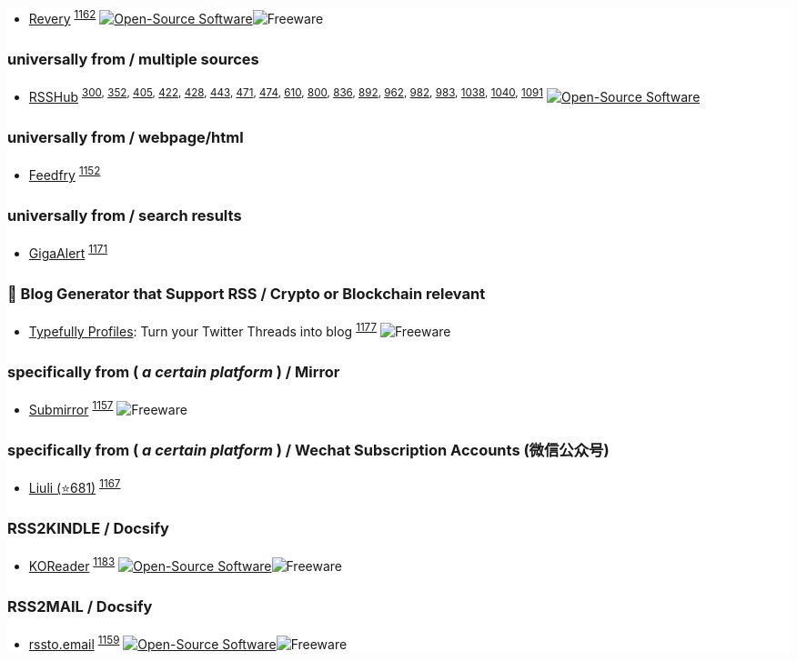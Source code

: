*   [Revery](https://revery.so) <sup>[1162](https://t.me/s/aboutrss/1162)</sup> [![Open-Source Software](https://github.com/AboutRSS/ALL-about-RSS/raw/master/media/open-source.png)](https://github.com/NaturalSelectionLabs/Revery)![Freeware](https://github.com/AboutRSS/ALL-about-RSS/raw/master/media/icons8-one-free-16.png)

### universally from / multiple sources

*   [RSSHub](https://docs.rsshub.app/) <sup>[300](https://t.me/s/aboutrss/300), [352](https://t.me/s/aboutrss/352), [405](https://t.me/s/aboutrss/405), [422](https://t.me/s/aboutrss/422), [428](https://t.me/s/aboutrss/428), [443](https://t.me/s/aboutrss/443), [471](https://t.me/s/aboutrss/471), [474](https://t.me/s/aboutrss/474), [610](https://t.me/s/aboutrss/610), [800](https://t.me/s/aboutrss/800), [836](https://t.me/aboutrss/836), [892](https://t.me/aboutrss/892), [962](https://t.me/aboutrss/962), [982](https://t.me/s/aboutrss/982), [983](https://t.me/s/aboutrss/983), [1038](https://t.me/s/aboutrss/1038), [1040](https://t.me/s/aboutrss/1040), [1091](https://t.me/s/aboutrss/1091)</sup> [![Open-Source Software](https://github.com/AboutRSS/ALL-about-RSS/raw/master/media/open-source.png)](https://github.com/DIYgod/RSSHub)

### universally from / webpage/html

*   [Feedfry](https://feedfry.com) <sup>[1152](https://t.me/s/aboutrss/1152)</sup>

### universally from / search results

*   [GigaAlert](http://www.gigaalert.com/) <sup>[1171](https://t.me/s/aboutrss/1171)</sup>

### 🔨 Blog Generator that Support RSS / Crypto or Blockchain relevant

*   [Typefully Profiles](https://typefully.com/profile): Turn your Twitter Threads into blog <sup>[1177](https://t.me/s/aboutrss/1177)</sup> ![Freeware](https://github.com/AboutRSS/ALL-about-RSS/raw/master/media/icons8-one-free-16.png)

### specifically from (  *a certain platform*  ) / Mirror

*   [Submirror](http://submirror.xyz) <sup>[1157](https://t.me/s/aboutrss/1157)</sup> ![Freeware](https://github.com/AboutRSS/ALL-about-RSS/raw/master/media/icons8-one-free-16.png)

### specifically from (  *a certain platform*  ) / Wechat Subscription Accounts (微信公众号)

*   [Liuli (⭐681)](https://github.com/liuli-io/liuli) <sup>[1167](https://t.me/s/aboutrss/1167)</sup>

### RSS2KINDLE / Docsify

*   [KOReader](http://koreader.rocks/) <sup>[1183](https://t.me/s/aboutrss/1183)</sup> [![Open-Source Software](https://github.com/AboutRSS/ALL-about-RSS/raw/master/media/open-source.png)](https://github.com/koreader/koreader/tree/master/plugins/newsdownloader.koplugin)![Freeware](https://github.com/AboutRSS/ALL-about-RSS/raw/master/media/icons8-one-free-16.png)

### RSS2MAIL / Docsify

*   [rssto.email](https://rssto.email/) <sup>[1159](https://t.me/s/aboutrss/1159)</sup> [![Open-Source Software](https://github.com/AboutRSS/ALL-about-RSS/raw/master/media/open-source.png)](https://github.com/aksh-at/rsstoemail)![Freeware](https://github.com/AboutRSS/ALL-about-RSS/raw/master/media/icons8-one-free-16.png)
